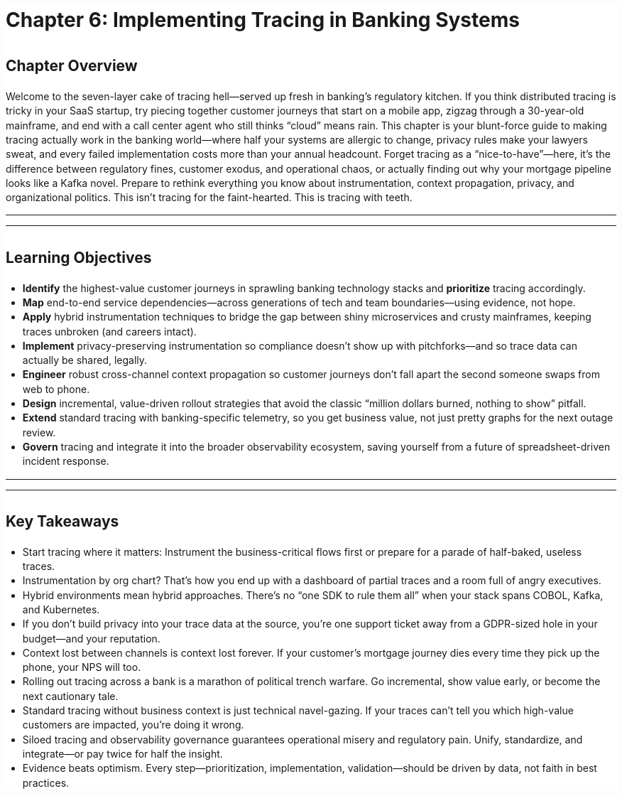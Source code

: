 # Chapter 6: Implementing Tracing in Banking Systems

## Chapter Overview

Welcome to the seven-layer cake of tracing hell—served up fresh in banking’s regulatory kitchen. If you think distributed tracing is tricky in your SaaS startup, try piecing together customer journeys that start on a mobile app, zigzag through a 30-year-old mainframe, and end with a call center agent who still thinks “cloud” means rain. This chapter is your blunt-force guide to making tracing actually work in the banking world—where half your systems are allergic to change, privacy rules make your lawyers sweat, and every failed implementation costs more than your annual headcount. Forget tracing as a “nice-to-have”—here, it’s the difference between regulatory fines, customer exodus, and operational chaos, or actually finding out why your mortgage pipeline looks like a Kafka novel. Prepare to rethink everything you know about instrumentation, context propagation, privacy, and organizational politics. This isn’t tracing for the faint-hearted. This is tracing with teeth.

______________________________________________________________________

______________________________________________________________________

## Learning Objectives

- **Identify** the highest-value customer journeys in sprawling banking technology stacks and **prioritize** tracing accordingly.
- **Map** end-to-end service dependencies—across generations of tech and team boundaries—using evidence, not hope.
- **Apply** hybrid instrumentation techniques to bridge the gap between shiny microservices and crusty mainframes, keeping traces unbroken (and careers intact).
- **Implement** privacy-preserving instrumentation so compliance doesn’t show up with pitchforks—and so trace data can actually be shared, legally.
- **Engineer** robust cross-channel context propagation so customer journeys don’t fall apart the second someone swaps from web to phone.
- **Design** incremental, value-driven rollout strategies that avoid the classic “million dollars burned, nothing to show” pitfall.
- **Extend** standard tracing with banking-specific telemetry, so you get business value, not just pretty graphs for the next outage review.
- **Govern** tracing and integrate it into the broader observability ecosystem, saving yourself from a future of spreadsheet-driven incident response.

______________________________________________________________________

______________________________________________________________________

## Key Takeaways

- Start tracing where it matters: Instrument the business-critical flows first or prepare for a parade of half-baked, useless traces.
- Instrumentation by org chart? That’s how you end up with a dashboard of partial traces and a room full of angry executives.
- Hybrid environments mean hybrid approaches. There’s no “one SDK to rule them all” when your stack spans COBOL, Kafka, and Kubernetes.
- If you don’t build privacy into your trace data at the source, you’re one support ticket away from a GDPR-sized hole in your budget—and your reputation.
- Context lost between channels is context lost forever. If your customer’s mortgage journey dies every time they pick up the phone, your NPS will too.
- Rolling out tracing across a bank is a marathon of political trench warfare. Go incremental, show value early, or become the next cautionary tale.
- Standard tracing without business context is just technical navel-gazing. If your traces can’t tell you which high-value customers are impacted, you’re doing it wrong.
- Siloed tracing and observability governance guarantees operational misery and regulatory pain. Unify, standardize, and integrate—or pay twice for half the insight.
- Evidence beats optimism. Every step—prioritization, implementation, validation—should be driven by data, not faith in best practices.